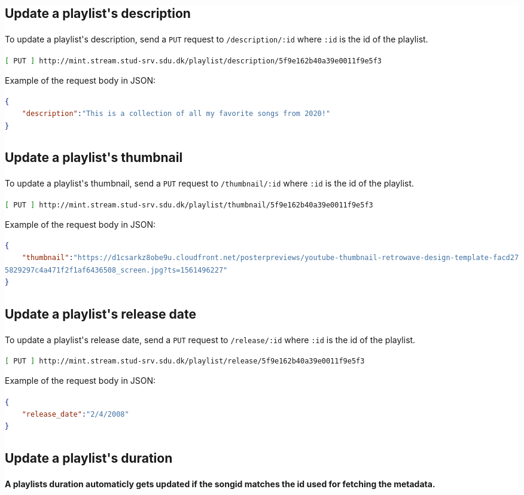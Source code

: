 ## Update a playlist's description

To update a playlist's description, send a `PUT` request to `/description/:id` where `:id` is the id of the playlist.

```bash
[ PUT ] http://mint.stream.stud-srv.sdu.dk/playlist/description/5f9e162b40a39e0011f9e5f3
```

Example of the request body in JSON:

```json
{
    "description":"This is a collection of all my favorite songs from 2020!"
}
```

## Update a playlist's thumbnail

To update a playlist's thumbnail, send a `PUT` request to `/thumbnail/:id` where `:id` is the id of the playlist.

```bash
[ PUT ] http://mint.stream.stud-srv.sdu.dk/playlist/thumbnail/5f9e162b40a39e0011f9e5f3
```

Example of the request body in JSON:

```json
{
    "thumbnail":"https://d1csarkz8obe9u.cloudfront.net/posterpreviews/youtube-thumbnail-retrowave-design-template-facd275829297c4a471f2f1af6436508_screen.jpg?ts=1561496227"
}
```

## Update a playlist's release date

To update a playlist's release date, send a `PUT` request to `/release/:id` where `:id` is the id of the playlist.

```bash
[ PUT ] http://mint.stream.stud-srv.sdu.dk/playlist/release/5f9e162b40a39e0011f9e5f3
```

Example of the request body in JSON:

```json
{
    "release_date":"2/4/2008"
}
```

## Update a playlist's duration

**A playlists duration automaticly gets updated if the songid matches the id used for fetching the metadata.**
